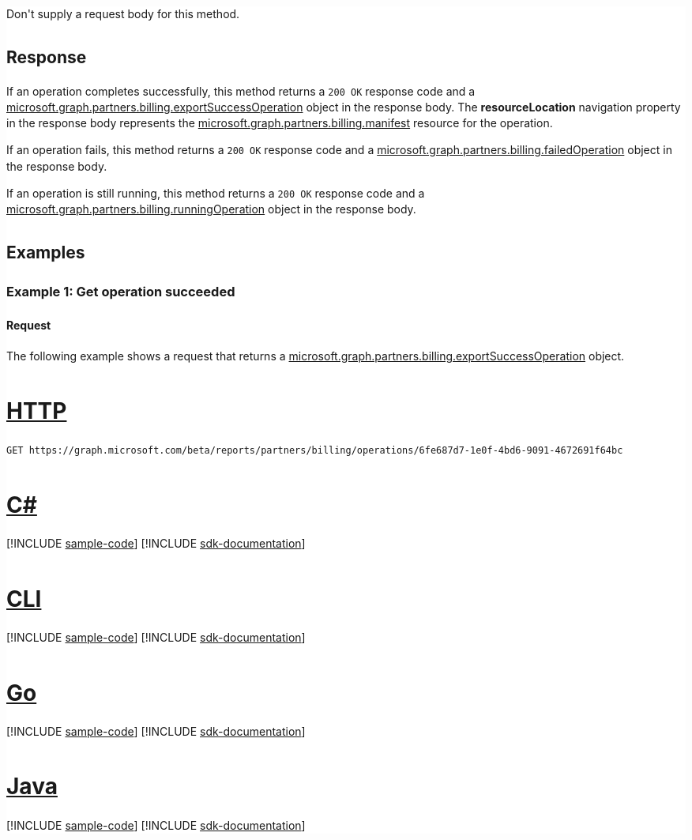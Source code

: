 Don't supply a request body for this method.

## Response

If an operation completes successfully, this method returns a `200 OK` response code and a [microsoft.graph.partners.billing.exportSuccessOperation](../resources/partners-billing-exportsuccessoperation.md) object in the response body. The **resourceLocation** navigation property in the response body represents the [microsoft.graph.partners.billing.manifest](../resources/partners-billing-manifest.md) resource for the operation.

If an operation fails, this method returns a `200 OK` response code and a [microsoft.graph.partners.billing.failedOperation](../resources/partners-billing-failedoperation.md) object in the response body.

If an operation is still running, this method returns a `200 OK` response code and a [microsoft.graph.partners.billing.runningOperation](../resources/partners-billing-runningoperation.md) object in the response body.

## Examples

### Example 1: Get operation succeeded

#### Request

The following example shows a request that returns a [microsoft.graph.partners.billing.exportSuccessOperation](../resources/partners-billing-exportsuccessoperation.md) object.

# [HTTP](#tab/http)

``` http
GET https://graph.microsoft.com/beta/reports/partners/billing/operations/6fe687d7-1e0f-4bd6-9091-4672691f64bc
```

# [C#](#tab/csharp)
[!INCLUDE [sample-code](../includes/snippets/csharp/get-billing-operation-csharp-snippets.md)]
[!INCLUDE [sdk-documentation](../includes/snippets/snippets-sdk-documentation-link.md)]

# [CLI](#tab/cli)
[!INCLUDE [sample-code](../includes/snippets/cli/get-billing-operation-cli-snippets.md)]
[!INCLUDE [sdk-documentation](../includes/snippets/snippets-sdk-documentation-link.md)]

# [Go](#tab/go)
[!INCLUDE [sample-code](../includes/snippets/go/get-billing-operation-go-snippets.md)]
[!INCLUDE [sdk-documentation](../includes/snippets/snippets-sdk-documentation-link.md)]

# [Java](#tab/java)
[!INCLUDE [sample-code](../includes/snippets/java/get-billing-operation-java-snippets.md)]
[!INCLUDE [sdk-documentation](../includes/snippets/snippets-sdk-documentation-link.md)]

